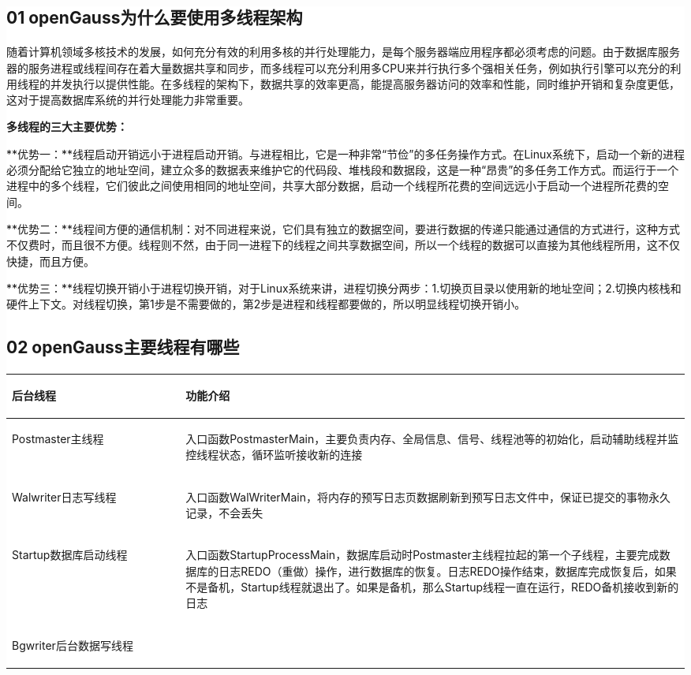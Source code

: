 ## **01** **openGauss为什么要使用多线程架构**<a name="section18832744194319"></a>

随着计算机领域多核技术的发展，如何充分有效的利用多核的并行处理能力，是每个服务器端应用程序都必须考虑的问题。由于数据库服务器的服务进程或线程间存在着大量数据共享和同步，而多线程可以充分利用多CPU来并行执行多个强相关任务，例如执行引擎可以充分的利用线程的并发执行以提供性能。在多线程的架构下，数据共享的效率更高，能提高服务器访问的效率和性能，同时维护开销和复杂度更低，这对于提高数据库系统的并行处理能力非常重要。

**多线程的三大主要优势：**

**优势一：**线程启动开销远小于进程启动开销。与进程相比，它是一种非常“节俭”的多任务操作方式。在Linux系统下，启动一个新的进程必须分配给它独立的地址空间，建立众多的数据表来维护它的代码段、堆栈段和数据段，这是一种“昂贵”的多任务工作方式。而运行于一个进程中的多个线程，它们彼此之间使用相同的地址空间，共享大部分数据，启动一个线程所花费的空间远远小于启动一个进程所花费的空间。

**优势二：**线程间方便的通信机制：对不同进程来说，它们具有独立的数据空间，要进行数据的传递只能通过通信的方式进行，这种方式不仅费时，而且很不方便。线程则不然，由于同一进程下的线程之间共享数据空间，所以一个线程的数据可以直接为其他线程所用，这不仅快捷，而且方便。

**优势三：**线程切换开销小于进程切换开销，对于Linux系统来讲，进程切换分两步：1.切换页目录以使用新的地址空间；2.切换内核栈和硬件上下文。对线程切换，第1步是不需要做的，第2步是进程和线程都要做的，所以明显线程切换开销小。

## **02 openGauss主要线程有哪些**<a name="section17951726446"></a>

<a name="table10229142719426"></a>
<table><thead align="left"><tr id="row1744572774211"><th class="cellrowborder" valign="top" width="25.61%" id="mcps1.1.3.1.1"><p id="p344512274427"><a name="p344512274427"></a><a name="p344512274427"></a>后台线程</p>
</th>
<th class="cellrowborder" valign="top" width="74.39%" id="mcps1.1.3.1.2"><p id="p644522713425"><a name="p644522713425"></a><a name="p644522713425"></a>功能介绍</p>
</th>
</tr>
</thead>
<tbody><tr id="row144542718426"><td class="cellrowborder" valign="top" width="25.61%" headers="mcps1.1.3.1.1 "><p id="p2044632774217"><a name="p2044632774217"></a><a name="p2044632774217"></a>Postmaster主线程</p>
</td>
<td class="cellrowborder" valign="top" width="74.39%" headers="mcps1.1.3.1.2 "><p id="p184462027154218"><a name="p184462027154218"></a><a name="p184462027154218"></a>入口函数PostmasterMain，主要负责内存、全局信息、信号、线程池等的初始化，启动辅助线程并监控线程状态，循环监听接收新的连接</p>
</td>
</tr>
<tr id="row2446102717427"><td class="cellrowborder" valign="top" width="25.61%" headers="mcps1.1.3.1.1 "><p id="p1844692744215"><a name="p1844692744215"></a><a name="p1844692744215"></a>Walwriter日志写线程</p>
</td>
<td class="cellrowborder" valign="top" width="74.39%" headers="mcps1.1.3.1.2 "><p id="p12446122724215"><a name="p12446122724215"></a><a name="p12446122724215"></a>入口函数WalWriterMain，将内存的预写日志页数据刷新到预写日志文件中，保证已提交的事物永久记录，不会丢失</p>
</td>
</tr>
<tr id="row1844632724219"><td class="cellrowborder" valign="top" width="25.61%" headers="mcps1.1.3.1.1 "><p id="p6446142704213"><a name="p6446142704213"></a><a name="p6446142704213"></a>Startup数据库启动线程</p>
</td>
<td class="cellrowborder" valign="top" width="74.39%" headers="mcps1.1.3.1.2 "><p id="p644612279425"><a name="p644612279425"></a><a name="p644612279425"></a>入口函数StartupProcessMain，数据库启动时Postmaster主线程拉起的第一个子线程，主要完成数据库的日志REDO（重做）操作，进行数据库的恢复。日志REDO操作结束，数据库完成恢复后，如果不是备机，Startup线程就退出了。如果是备机，那么Startup线程一直在运行，REDO备机接收到新的日志</p>
</td>
</tr>
<tr id="row1944672734217"><td class="cellrowborder" valign="top" width="25.61%" headers="mcps1.1.3.1.1 "><p id="p644632724219"><a name="p644632724219"></a><a name="p644632724219"></a>Bgwriter后台数据写线程</p>
</td>